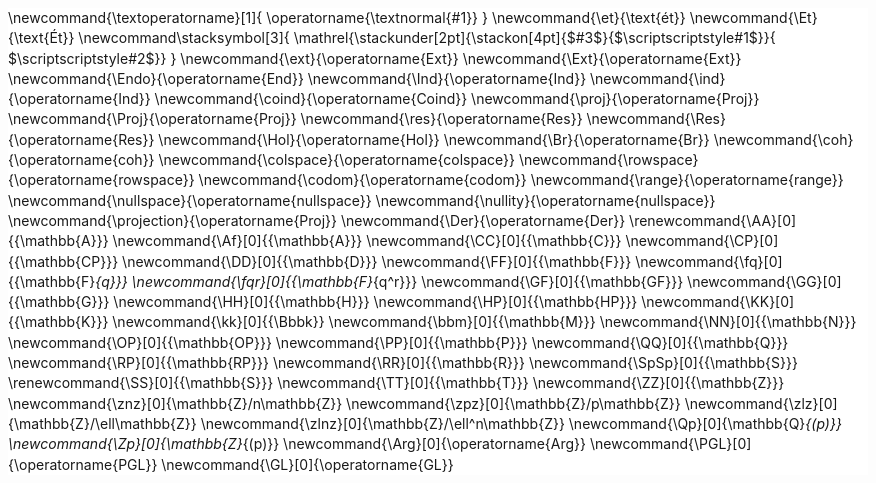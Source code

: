 \newcommand{\textoperatorname}[1]{
  \operatorname{\textnormal{#1}}
}
\newcommand{\et}{\text{ét}}
\newcommand{\Et}{\text{Ét}}
\newcommand\stacksymbol[3]{
  \mathrel{\stackunder[2pt]{\stackon[4pt]{$#3$}{$\scriptscriptstyle#1$}}{
  $\scriptscriptstyle#2$}}
}
\newcommand{\ext}{\operatorname{Ext}}
\newcommand{\Ext}{\operatorname{Ext}}
\newcommand{\Endo}{\operatorname{End}}
\newcommand{\Ind}{\operatorname{Ind}}
\newcommand{\ind}{\operatorname{Ind}}
\newcommand{\coind}{\operatorname{Coind}}
\newcommand{\proj}{\operatorname{Proj}}
\newcommand{\Proj}{\operatorname{Proj}}
\newcommand{\res}{\operatorname{Res}}
\newcommand{\Res}{\operatorname{Res}}
\newcommand{\Hol}{\operatorname{Hol}}
\newcommand{\Br}{\operatorname{Br}}
\newcommand{\coh}{\operatorname{coh}}
\newcommand{\colspace}{\operatorname{colspace}}
\newcommand{\rowspace}{\operatorname{rowspace}}
\newcommand{\codom}{\operatorname{codom}}
\newcommand{\range}{\operatorname{range}}
\newcommand{\nullspace}{\operatorname{nullspace}}
\newcommand{\nullity}{\operatorname{nullspace}}
\newcommand{\projection}{\operatorname{Proj}}
\newcommand{\Der}{\operatorname{Der}}
\renewcommand{\AA}[0]{{\mathbb{A}}}
\newcommand{\Af}[0]{{\mathbb{A}}}
\newcommand{\CC}[0]{{\mathbb{C}}}
\newcommand{\CP}[0]{{\mathbb{CP}}}
\newcommand{\DD}[0]{{\mathbb{D}}}
\newcommand{\FF}[0]{{\mathbb{F}}}
\newcommand{\fq}[0]{{\mathbb{F}_{q}}}
\newcommand{\fqr}[0]{{\mathbb{F}_{q^r}}}
\newcommand{\GF}[0]{{\mathbb{GF}}}
\newcommand{\GG}[0]{{\mathbb{G}}}
\newcommand{\HH}[0]{{\mathbb{H}}}
\newcommand{\HP}[0]{{\mathbb{HP}}}
\newcommand{\KK}[0]{{\mathbb{K}}}
\newcommand{\kk}[0]{{\Bbbk}}
\newcommand{\bbm}[0]{{\mathbb{M}}}
\newcommand{\NN}[0]{{\mathbb{N}}}
\newcommand{\OP}[0]{{\mathbb{OP}}}
\newcommand{\PP}[0]{{\mathbb{P}}}
\newcommand{\QQ}[0]{{\mathbb{Q}}}
\newcommand{\RP}[0]{{\mathbb{RP}}}
\newcommand{\RR}[0]{{\mathbb{R}}}
\newcommand{\SpSp}[0]{{\mathbb{S}}}
\renewcommand{\SS}[0]{{\mathbb{S}}}
\newcommand{\TT}[0]{{\mathbb{T}}}
\newcommand{\ZZ}[0]{{\mathbb{Z}}}
\newcommand{\znz}[0]{\mathbb{Z}/n\mathbb{Z}}
\newcommand{\zpz}[0]{\mathbb{Z}/p\mathbb{Z}}
\newcommand{\zlz}[0]{\mathbb{Z}/\ell\mathbb{Z}}
\newcommand{\zlnz}[0]{\mathbb{Z}/\ell^n\mathbb{Z}}
\newcommand{\Qp}[0]{\mathbb{Q}_{(p)}}
\newcommand{\Zp}[0]{\mathbb{Z}_{(p)}}
\newcommand{\Arg}[0]{\operatorname{Arg}}
\newcommand{\PGL}[0]{\operatorname{PGL}}
\newcommand{\GL}[0]{\operatorname{GL}}